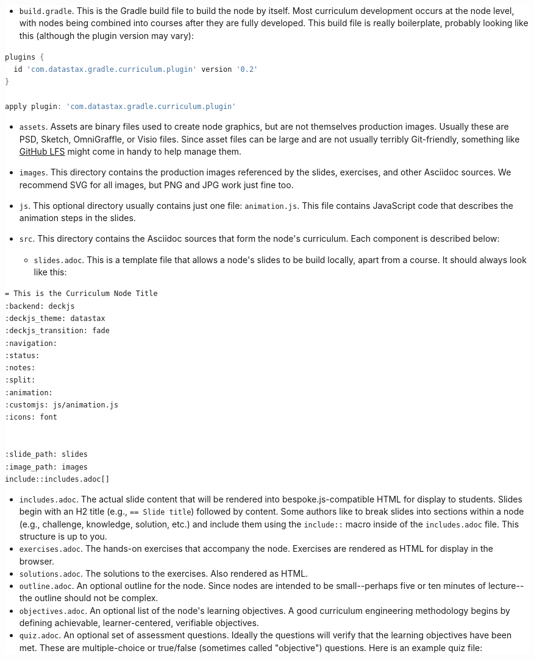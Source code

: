 * `build.gradle`. This is the Gradle build file to build the node by itself. Most curriculum development occurs at the node level, with nodes being combined into courses after they are fully developed. This build file is really boilerplate, probably looking like this (although the plugin version may vary):

```groovy
plugins {
  id 'com.datastax.gradle.curriculum.plugin' version '0.2'
}

apply plugin: 'com.datastax.gradle.curriculum.plugin'
```

* `assets`. Assets are binary files used to create node graphics, but are not themselves production images. Usually these are PSD, Sketch, OmniGraffle, or Visio files. Since asset files can be large and are not usually terribly Git-friendly, something like [GitHub LFS](https://git-lfs.github.com) might come in handy to help manage them.

* `images`. This directory contains the production images referenced by the slides, exercises, and other Asciidoc sources. We recommend SVG for all images, but PNG and JPG work just fine too.

* `js`. This optional directory usually contains just one file: `animation.js`. This file contains JavaScript code that describes the animation steps in the slides.

* `src`. This directory contains the Asciidoc sources that form the node's curriculum. Each component is described below:
    * `slides.adoc`. This is a template file that allows a node's slides to be build locally, apart from a course. It should always look like this:

```Asciidoc
= This is the Curriculum Node Title
:backend: deckjs
:deckjs_theme: datastax
:deckjs_transition: fade
:navigation:
:status:
:notes:
:split:
:animation:
:customjs: js/animation.js
:icons: font


:slide_path: slides
:image_path: images
include::includes.adoc[]
```

  * `includes.adoc`. The actual slide content that will be rendered into bespoke.js-compatible HTML for display to students. Slides begin with an H2 title (e.g., `== Slide title`) followed by content. Some authors like to break slides into sections within a node (e.g., challenge, knowledge, solution, etc.) and include them using the `include::` macro inside of the `includes.adoc` file. This structure is up to you.
  * `exercises.adoc`. The hands-on exercises that accompany the node. Exercises are rendered as HTML for display in the browser.
  * `solutions.adoc`. The solutions to the exercises. Also rendered as HTML.
  * `outline.adoc`. An optional outline for the node. Since nodes are intended to be small--perhaps five or ten minutes of lecture--the outline should not be complex.
  * `objectives.adoc`. An optional list of the node's learning objectives. A good curriculum engineering methodology begins by defining achievable, learner-centered, verifiable objectives.
  * `quiz.adoc`. An optional set of assessment questions. Ideally the questions will verify that the learning objectives have been met. These are multiple-choice or true/false (sometimes called "objective") questions. Here is an example quiz file:
    